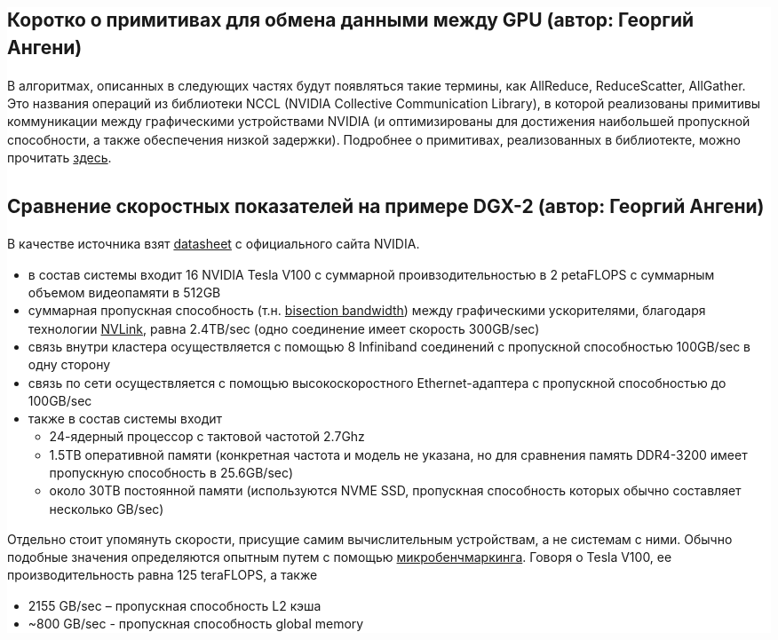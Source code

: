 ## Коротко о примитивах для обмена данными между GPU (автор: Георгий Ангени)

В алгоритмах, описанных в следующих частях будут появляться такие термины, как AllReduce, ReduceScatter, AllGather. Это названия операций из библиотеки NCCL (NVIDIA Collective Communication Library), в которой реализованы примитивы коммуникации между графическими устройствами NVIDIA (и оптимизированы для достижения наибольшей пропускной способности, а также обеспечения низкой задержки). Подробнее о примитивах, реализованных в библиотекте, можно прочитать [здесь](https://docs.nvidia.com/deeplearning/nccl/user-guide/docs/usage/operations.html).

## Сравнение скоростных показателей на примере DGX-2 (автор: Георгий Ангени)

В качестве источника взят [datasheet](https://www.nvidia.com/content/dam/en-zz/es_em/Solutions/Data-Center/dgx-2/nvidia-dgx-2-datasheet.pdf) с официального сайта NVIDIA.

* в состав системы входит 16 NVIDIA Tesla V100 с суммарной проивзодительностью в 2 petaFLOPS с суммарным объемом видеопамяти в 512GB
* суммарная пропускная способность (т.н. [bisection bandwidth](https://en.wikipedia.org/wiki/Bisection_bandwidth)) между графическими ускорителями, благодаря технологии [NVLink](https://www.nvidia.com/ru-ru/data-center/nvlink/), равна 2.4TB/sec (одно соединение имеет скорость 300GB/sec)
* связь внутри кластера осуществляется с помощью 8 Infiniband соединений с пропускной способностью 100GB/sec в одну сторону
* связь по сети осуществляется с помощью высокоскоростного Ethernet-адаптера с пропускной способностью до 100GB/sec
* также в состав системы входит
    * 24-ядерный процессор с тактовой частотой 2.7Ghz
    * 1.5TB оперативной памяти (конкретная частота и модель не указана, но для сравнения память DDR4-3200 имеет пропускную способность в 25.6GB/sec)
    * около 30TB постоянной памяти (используются NVME SSD, пропускная способность которых обычно составляет несколько GB/sec)

Отдельно стоит упомянуть скорости, присущие самим вычислительным устройствам, а не системам с ними. Обычно подобные значения определяются опытным путем с помощью [микробенчмаркинга](https://arxiv.org/pdf/1804.06826.pdf). Говоря о Tesla V100, ее производительность равна 125 teraFLOPS, а также
* 2155 GB/sec – пропускная способность L2 кэша
* ~800 GB/sec - пропускная способность global memory
